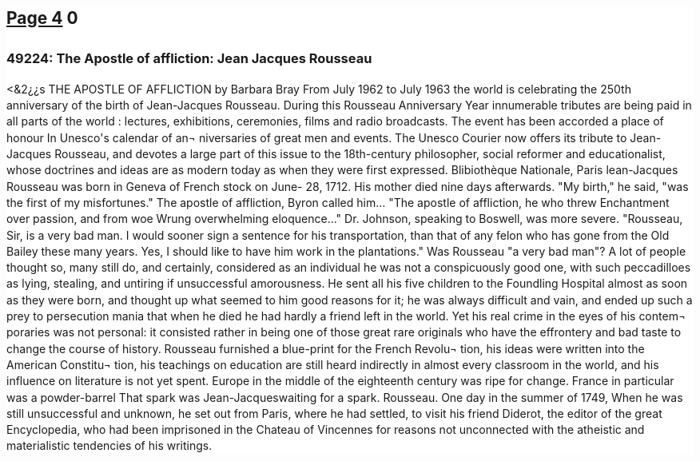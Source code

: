 
## [Page 4](062935engo.pdf#page=4) 0

### 49224: The Apostle of affliction: Jean Jacques Rousseau

<&2¿¿s
THE APOSTLE
OF AFFLICTION
by Barbara Bray
From July 1962 to July 1963 the world is celebrating the
250th anniversary of the birth of Jean-Jacques Rousseau.
During this Rousseau Anniversary Year innumerable tributes
are being paid in all parts of the world : lectures, exhibitions,
ceremonies, films and radio broadcasts. The event has been
accorded a place of honour In Unesco's calendar of an¬
niversaries of great men and events. The Unesco Courier
now offers its tribute to Jean-Jacques Rousseau, and devotes
a large part of this issue to the 18th-century philosopher,
social reformer and educationalist, whose doctrines and
ideas are as modern today as when they were first expressed.
Blibiothèque Nationale, Paris
lean-Jacques Rousseau was born in Geneva of
French stock on June- 28, 1712. His mother
died nine days afterwards. "My birth," he said, "was the
first of my misfortunes."
The apostle of affliction, Byron called him...
"The apostle of affliction, he who threw
Enchantment over passion, and from woe
Wrung overwhelming eloquence..."
Dr. Johnson, speaking to Boswell, was more severe.
"Rousseau, Sir, is a very bad man. I would sooner sign a
sentence for his transportation, than that of any felon
who has gone from the Old Bailey these many years.
Yes, I should like to have him work in the plantations."
Was Rousseau "a very bad man"? A lot of people
thought so, many still do, and certainly, considered as an
individual he was not a conspicuously good one, with such
peccadilloes as lying, stealing, and untiring if unsuccessful
amorousness.
He sent all his five children to the Foundling Hospital
almost as soon as they were born, and thought up what
seemed to him good reasons for it; he was always difficult
and vain, and ended up such a prey to persecution mania
that when he died he had hardly a friend left in the
world. Yet his real crime in the eyes of his contem¬
poraries was not personal: it consisted rather in being one
of those great rare originals who have the effrontery and
bad taste to change the course of history.
Rousseau furnished a blue-print for the French Revolu¬
tion, his ideas were written into the American Constitu¬
tion, his teachings on education are still heard indirectly
in almost every classroom in the world, and his influence
on literature is not yet spent.
Europe in the middle of the eighteenth century was
ripe for change. France in particular was a powder-barrel
That spark was Jean-Jacqueswaiting for a spark.
Rousseau.
One day in the summer of 1749, When he was still
unsuccessful and unknown, he set out from Paris, where
he had settled, to visit his friend Diderot, the editor of
the great Encyclopedia, who had been imprisoned in the
Chateau of Vincennes for reasons not unconnected with
the atheistic and materialistic tendencies of his writings.